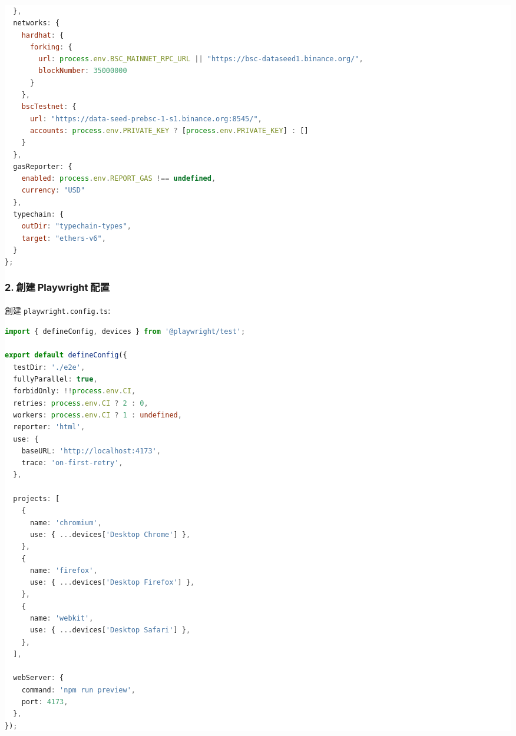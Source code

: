 ```javascript
  },
  networks: {
    hardhat: {
      forking: {
        url: process.env.BSC_MAINNET_RPC_URL || "https://bsc-dataseed1.binance.org/",
        blockNumber: 35000000
      }
    },
    bscTestnet: {
      url: "https://data-seed-prebsc-1-s1.binance.org:8545/",
      accounts: process.env.PRIVATE_KEY ? [process.env.PRIVATE_KEY] : []
    }
  },
  gasReporter: {
    enabled: process.env.REPORT_GAS !== undefined,
    currency: "USD"
  },
  typechain: {
    outDir: "typechain-types",
    target: "ethers-v6",
  }
};
```

### 2. 創建 Playwright 配置
創建 `playwright.config.ts`:

```typescript
import { defineConfig, devices } from '@playwright/test';

export default defineConfig({
  testDir: './e2e',
  fullyParallel: true,
  forbidOnly: !!process.env.CI,
  retries: process.env.CI ? 2 : 0,
  workers: process.env.CI ? 1 : undefined,
  reporter: 'html',
  use: {
    baseURL: 'http://localhost:4173',
    trace: 'on-first-retry',
  },

  projects: [
    {
      name: 'chromium',
      use: { ...devices['Desktop Chrome'] },
    },
    {
      name: 'firefox',
      use: { ...devices['Desktop Firefox'] },
    },
    {
      name: 'webkit',
      use: { ...devices['Desktop Safari'] },
    },
  ],

  webServer: {
    command: 'npm run preview',
    port: 4173,
  },
});
```
